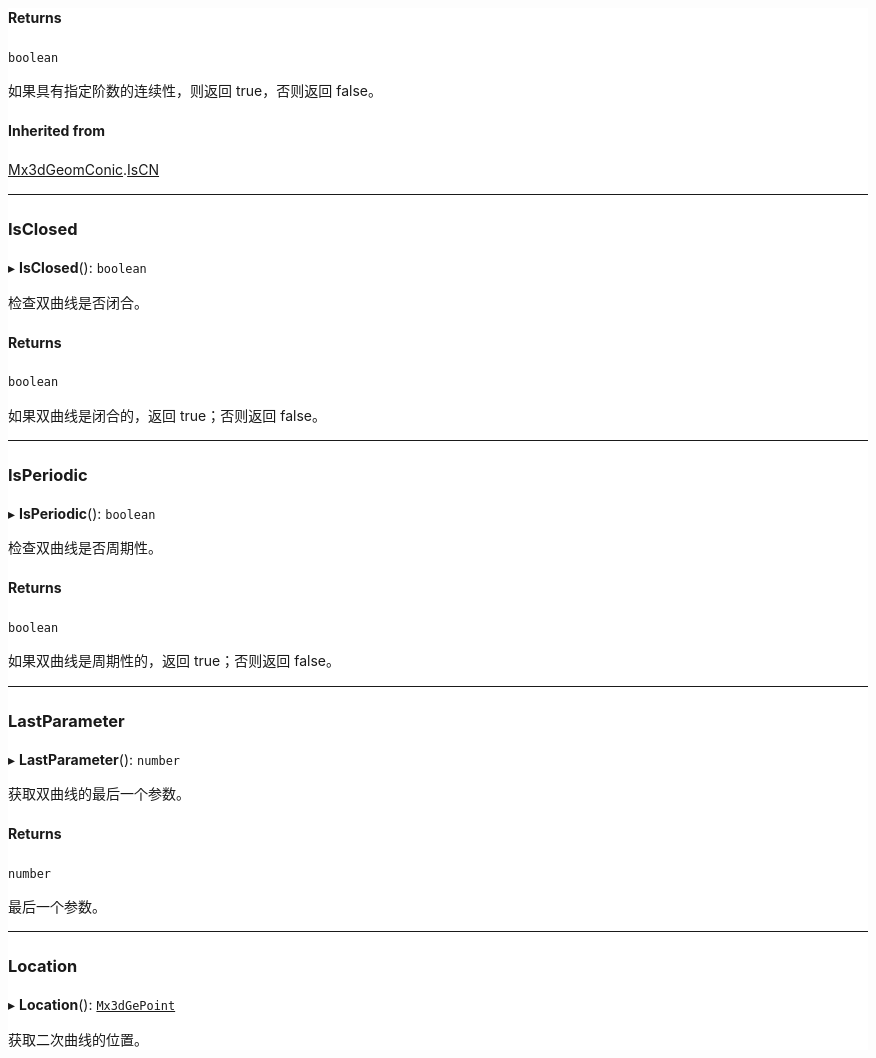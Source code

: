 #### Returns

`boolean`

如果具有指定阶数的连续性，则返回 true，否则返回 false。

#### Inherited from

[Mx3dGeomConic](Mx3dGeomConic.md).[IsCN](Mx3dGeomConic.md#iscn)

___

### IsClosed

▸ **IsClosed**(): `boolean`

检查双曲线是否闭合。

#### Returns

`boolean`

如果双曲线是闭合的，返回 true；否则返回 false。

___

### IsPeriodic

▸ **IsPeriodic**(): `boolean`

检查双曲线是否周期性。

#### Returns

`boolean`

如果双曲线是周期性的，返回 true；否则返回 false。

___

### LastParameter

▸ **LastParameter**(): `number`

获取双曲线的最后一个参数。

#### Returns

`number`

最后一个参数。

___

### Location

▸ **Location**(): [`Mx3dGePoint`](Mx3dGePoint.md)

获取二次曲线的位置。
